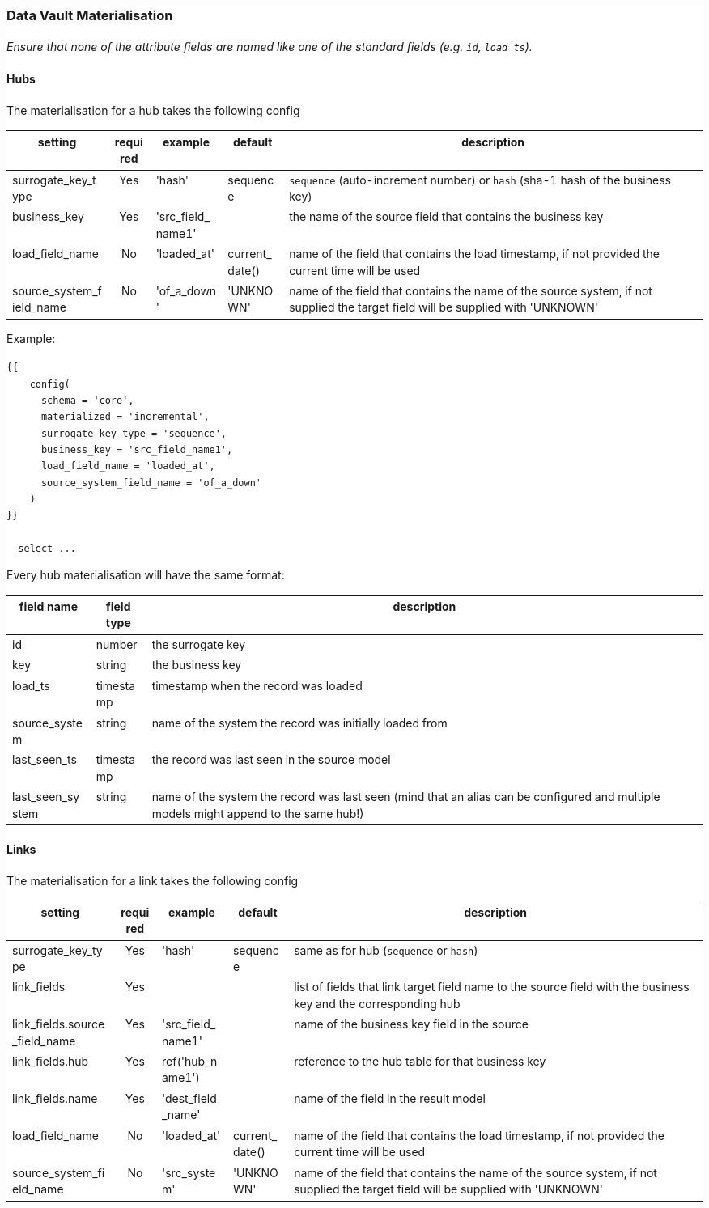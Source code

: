 ### Data Vault Materialisation

_Ensure that none of the attribute fields are named like one of the standard fields (e.g. `id`, `load_ts`)._

#### Hubs
The materialisation for a hub takes the following config

| setting                       | required | example                                | default        | description | 
|-------------------------------|:--------:|----------------------------------------|----------------|-------------|
| surrogate_key_type            | Yes      | 'hash'                                 | sequence       | `sequence` (auto-increment number) or `hash` (sha-1 hash of the business key)
| business_key                  | Yes      | 'src_field_name1'                      |                | the name of the source field that contains the business key
| load_field_name               | No       | 'loaded_at'                            | current_date() | name of the field that contains the load timestamp, if not provided the current time will be used 
| source_system_field_name      | No       | 'of_a_down'                            | 'UNKNOWN'      | name of the field that contains the name of the source system, if not supplied the target field will be supplied with 'UNKNOWN'

Example:
```
{{
    config(
      schema = 'core',
      materialized = 'incremental',
      surrogate_key_type = 'sequence',
      business_key = 'src_field_name1',
      load_field_name = 'loaded_at',
      source_system_field_name = 'of_a_down'
    )
}}

  select ...
```

Every hub materialisation will have the same format:

| field name        | field type | description       |
|-------------------|------------|-------------------|
| id                | number     | the surrogate key
| key               | string     | the business key
| load_ts           | timestamp  | timestamp when the record was loaded
| source_system     | string     | name of the system the record was initially loaded from
| last_seen_ts      | timestamp  | the record was last seen in the source model
| last_seen_system  | string     | name of the system the record was last seen (mind that an alias can be configured and multiple models might append to the same hub!)


#### Links
The materialisation for a link takes the following config

| setting                       | required | example                                | default        | description | 
|-------------------------------|:--------:|----------------------------------------|----------------|-------------|
| surrogate_key_type            | Yes      | 'hash'                                 | sequence       | same as for hub (`sequence` or `hash`)    
| link_fields                   | Yes      |                                        |                | list of fields that link target field name to the source field with the business key and the corresponding hub 
| link_fields.source_field_name | Yes      | 'src_field_name1'                      |                | name of the business key field in the source 
| link_fields.hub               | Yes      | ref('hub_name1')                       |                | reference to the hub table for that business key
| link_fields.name              | Yes      | 'dest_field_name'                      |                | name of the field in the result model
| load_field_name               | No       | 'loaded_at'                            | current_date() | name of the field that contains the load timestamp, if not provided the current time will be used 
| source_system_field_name      | No       | 'src_system'                           | 'UNKNOWN'      | name of the field that contains the name of the source system, if not supplied the target field will be supplied with 'UNKNOWN'